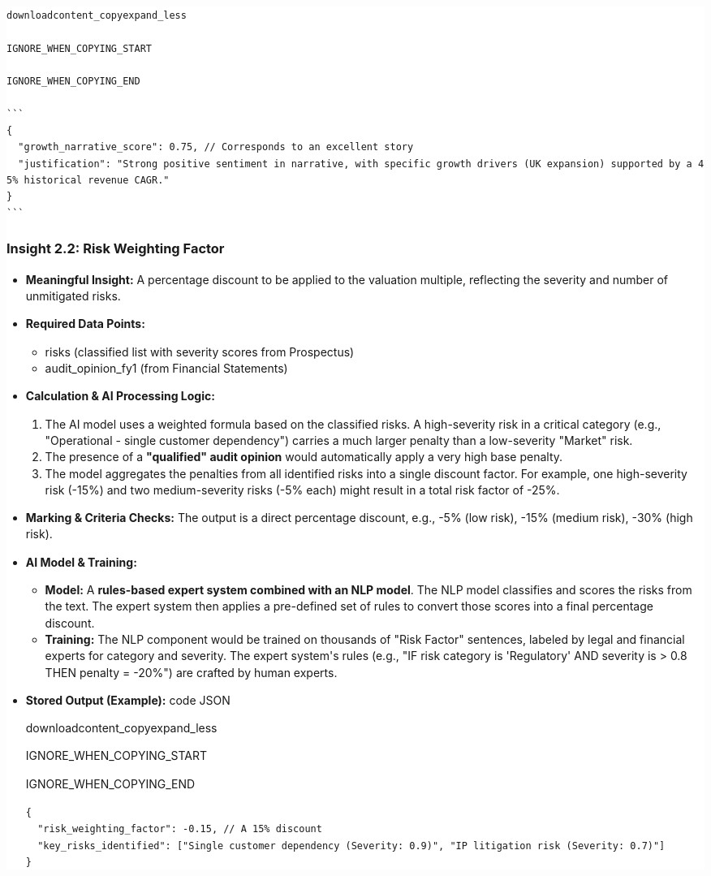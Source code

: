     downloadcontent_copyexpand_less
    
    IGNORE_WHEN_COPYING_START
    
    IGNORE_WHEN_COPYING_END
    
    ```
    {
      "growth_narrative_score": 0.75, // Corresponds to an excellent story
      "justification": "Strong positive sentiment in narrative, with specific growth drivers (UK expansion) supported by a 45% historical revenue CAGR."
    }
    ```
    

### **Insight 2.2: Risk Weighting Factor**

- **Meaningful Insight:** A percentage discount to be applied to the valuation multiple, reflecting the severity and number of unmitigated risks.
- **Required Data Points:**
    - risks (classified list with severity scores from Prospectus)
    - audit_opinion_fy1 (from Financial Statements)
- **Calculation & AI Processing Logic:**
    1. The AI model uses a weighted formula based on the classified risks. A high-severity risk in a critical category (e.g., "Operational - single customer dependency") carries a much larger penalty than a low-severity "Market" risk.
    2. The presence of a **"qualified" audit opinion** would automatically apply a very high base penalty.
    3. The model aggregates the penalties from all identified risks into a single discount factor. For example, one high-severity risk (-15%) and two medium-severity risks (-5% each) might result in a total risk factor of -25%.
- **Marking & Criteria Checks:** The output is a direct percentage discount, e.g., -5% (low risk), -15% (medium risk), -30% (high risk).
- **AI Model & Training:**
    - **Model:** A **rules-based expert system combined with an NLP model**. The NLP model classifies and scores the risks from the text. The expert system then applies a pre-defined set of rules to convert those scores into a final percentage discount.
    - **Training:** The NLP component would be trained on thousands of "Risk Factor" sentences, labeled by legal and financial experts for category and severity. The expert system's rules (e.g., "IF risk category is 'Regulatory' AND severity is > 0.8 THEN penalty = -20%") are crafted by human experts.
- **Stored Output (Example):** code JSON
    
    downloadcontent_copyexpand_less
    
    IGNORE_WHEN_COPYING_START
    
    IGNORE_WHEN_COPYING_END
    
    ```
    {
      "risk_weighting_factor": -0.15, // A 15% discount
      "key_risks_identified": ["Single customer dependency (Severity: 0.9)", "IP litigation risk (Severity: 0.7)"]
    }
    ```
    
